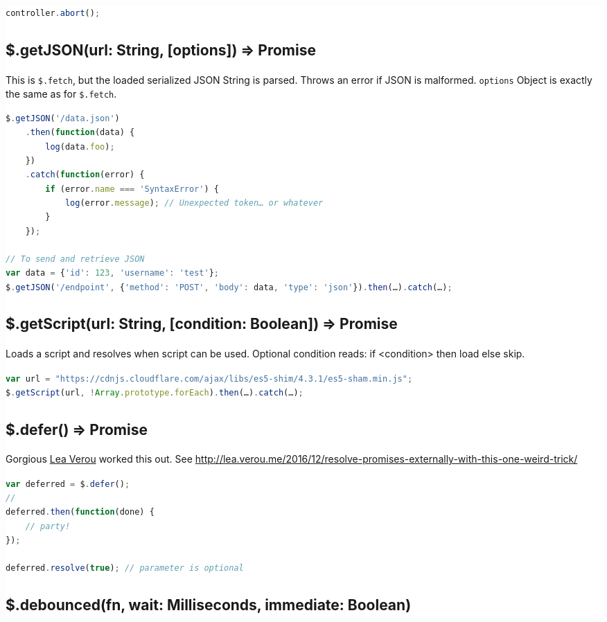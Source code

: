 ```javascript
controller.abort();
```

## $.getJSON(url: String, [options]) => Promise

This is `$.fetch`, but the loaded serialized JSON String is parsed. Throws an error if JSON is malformed. `options` Object is exactly the same as for `$.fetch`.

```javascript
$.getJSON('/data.json')
    .then(function(data) {
        log(data.foo);
    })
    .catch(function(error) {
        if (error.name === 'SyntaxError') {
            log(error.message); // Unexpected token… or whatever
        }
    });

// To send and retrieve JSON
var data = {'id': 123, 'username': 'test'};
$.getJSON('/endpoint', {'method': 'POST', 'body': data, 'type': 'json'}).then(…).catch(…);
```

## $.getScript(url: String, [condition: Boolean]) => Promise

Loads a script and resolves when script can be used.
Optional condition reads: if \<condition\> then load else skip.

```javascript
var url = "https://cdnjs.cloudflare.com/ajax/libs/es5-shim/4.3.1/es5-sham.min.js";
$.getScript(url, !Array.prototype.forEach).then(…).catch(…);
```

## $.defer() => Promise

Gorgious [Lea Verou](https://lea.verou.me/) worked this out. See http://lea.verou.me/2016/12/resolve-promises-externally-with-this-one-weird-trick/

```javascript
var deferred = $.defer();
//
deferred.then(function(done) {
    // party!
});

deferred.resolve(true); // parameter is optional
```

## $.debounced(fn, wait: Milliseconds, immediate: Boolean)
